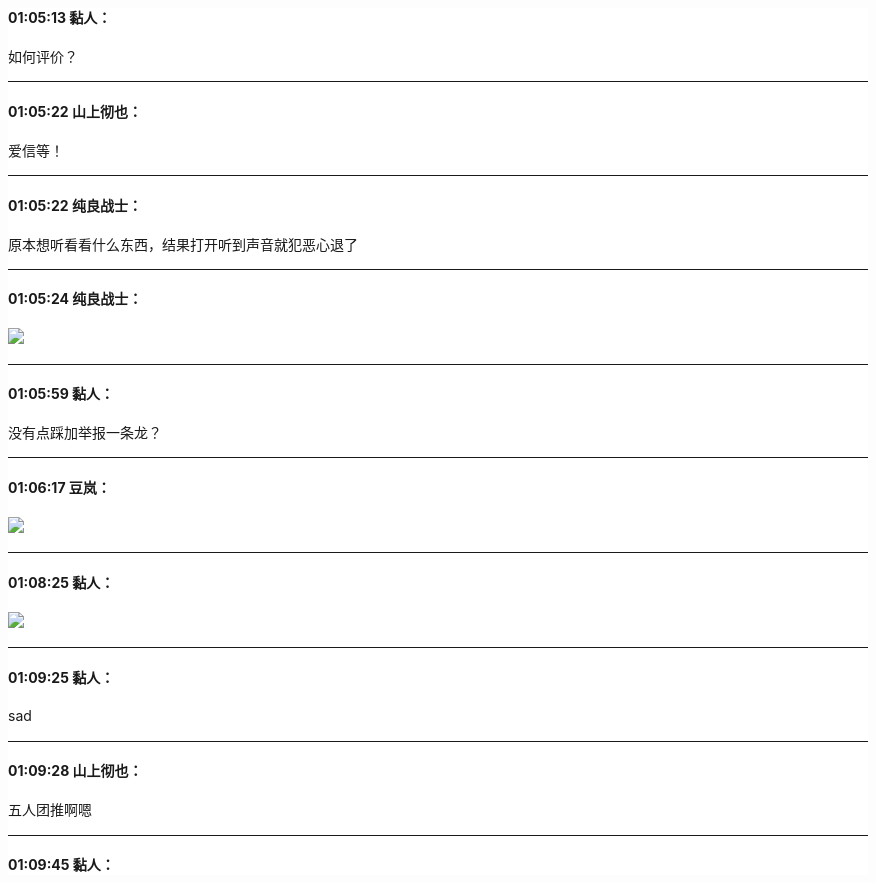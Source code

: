 #### 01:05:13  黏人：

如何评价？

*****

#### 01:05:22  山上彻也：

爱信等！

*****

#### 01:05:22  纯良战士：

原本想听看看什么东西，结果打开听到声音就犯恶心退了

*****

#### 01:05:24  纯良战士：

![](http://gchat.qpic.cn/gchatpic_new/644490156/3959642106-3167682824-7B0F470BBBED3D0B3FA3F1393FAFA933/0?term=2")

*****

#### 01:05:59  黏人：

没有点踩加举报一条龙？

*****

#### 01:06:17  豆岚：

![](http://gchat.qpic.cn/gchatpic_new/2795017127/3959642106-2850937669-3728BA30045E6B806BA0E416DD0568DB/0?term=2")

*****

#### 01:08:25  黏人：

![](http://gchat.qpic.cn/gchatpic_new/206419011/3959642106-2879947531-DE00F0D406D47024564261FB27CCBE0B/0?term=2")

*****

#### 01:09:25  黏人：

sad

*****

#### 01:09:28  山上彻也：

五人团推啊嗯

*****

#### 01:09:45  黏人：
